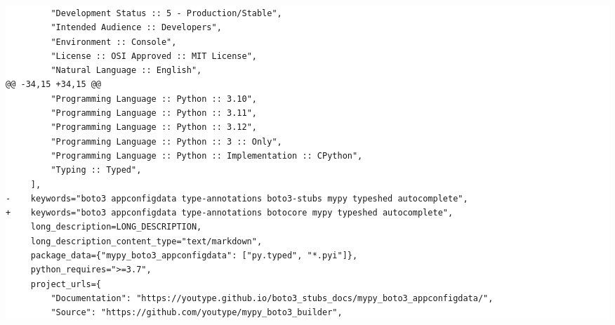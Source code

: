 ```
         "Development Status :: 5 - Production/Stable",
         "Intended Audience :: Developers",
         "Environment :: Console",
         "License :: OSI Approved :: MIT License",
         "Natural Language :: English",
@@ -34,15 +34,15 @@
         "Programming Language :: Python :: 3.10",
         "Programming Language :: Python :: 3.11",
         "Programming Language :: Python :: 3.12",
         "Programming Language :: Python :: 3 :: Only",
         "Programming Language :: Python :: Implementation :: CPython",
         "Typing :: Typed",
     ],
-    keywords="boto3 appconfigdata type-annotations boto3-stubs mypy typeshed autocomplete",
+    keywords="boto3 appconfigdata type-annotations botocore mypy typeshed autocomplete",
     long_description=LONG_DESCRIPTION,
     long_description_content_type="text/markdown",
     package_data={"mypy_boto3_appconfigdata": ["py.typed", "*.pyi"]},
     python_requires=">=3.7",
     project_urls={
         "Documentation": "https://youtype.github.io/boto3_stubs_docs/mypy_boto3_appconfigdata/",
         "Source": "https://github.com/youtype/mypy_boto3_builder",
```

